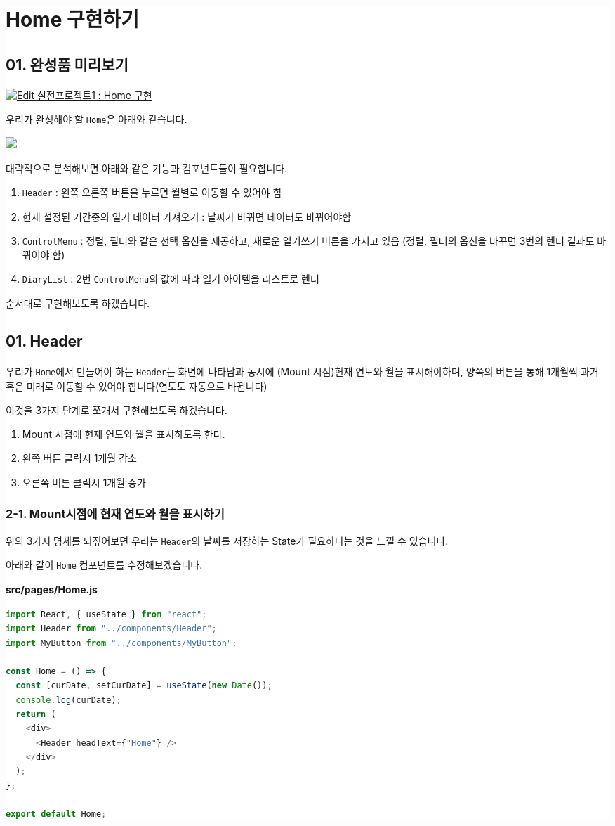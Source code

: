 # Home 구현하기

## 01. 완성품 미리보기

[![Edit 실전프로젝트1 : Home 구현](https://codesandbox.io/static/img/play-codesandbox.svg)](https://codesandbox.io/s/siljeonpeurojegteu1-home-guhyeon-m97kb?fontsize=14&hidenavigation=1&theme=dark)

우리가 완성해야 할 `Home`은 아래와 같습니다.

![](https://user-images.githubusercontent.com/46296754/139609824-c7ba548d-d53a-4a92-8257-83c639088de9.png)

대략적으로 분석해보면 아래와 같은 기능과 컴포넌트들이 필요합니다.

1. `Header` : 왼쪽 오른쪽 버튼을 누르면 월별로 이동할 수 있어야 함

2. 현재 설정된 기간중의 일기 데이터 가져오기 : 날짜가 바뀌면 데이터도 바뀌어야함

3. `ControlMenu` : 정렬, 필터와 같은 선택 옵션을 제공하고, 새로운 일기쓰기 버튼을 가지고 있음 (정렬, 필터의 옵션을 바꾸면 3번의 렌더 결과도 바뀌어야 함)

4. `DiaryList` : 2번 `ControlMenu`의 값에 따라 일기 아이템을 리스트로 렌더

순서대로 구현해보도록 하겠습니다.

## 01. Header

우리가 `Home`에서 만들어야 하는 `Header`는 화면에 나타남과 동시에 (Mount 시점)현재 연도와 월을 표시해야하며, 양쪽의 버튼을 통해 1개월씩 과거 혹은 미래로 이동할 수 있어야 합니다(연도도 자동으로 바뀝니다)

이것을 3가지 단계로 쪼개서 구현해보도록 하겠습니다.

1. Mount 시점에 현재 연도와 월을 표시하도록 한다.

2. 왼쪽 버튼 클릭시 1개월 감소

3. 오른쪽 버튼 클릭시 1개월 증가

### 2-1. Mount시점에 현재 연도와 월을 표시하기

위의 3가지 명세를 되짚어보면 우리는 `Header`의 날짜를 저장하는 State가 필요하다는 것을 느낄 수 있습니다.

아래와 같이 `Home` 컴포넌트를 수정해보겠습니다.

**src/pages/Home.js**

```javascript
import React, { useState } from "react";
import Header from "../components/Header";
import MyButton from "../components/MyButton";

const Home = () => {
  const [curDate, setCurDate] = useState(new Date());
  console.log(curDate);
  return (
    <div>
      <Header headText={"Home"} />
    </div>
  );
};

export default Home;
```
